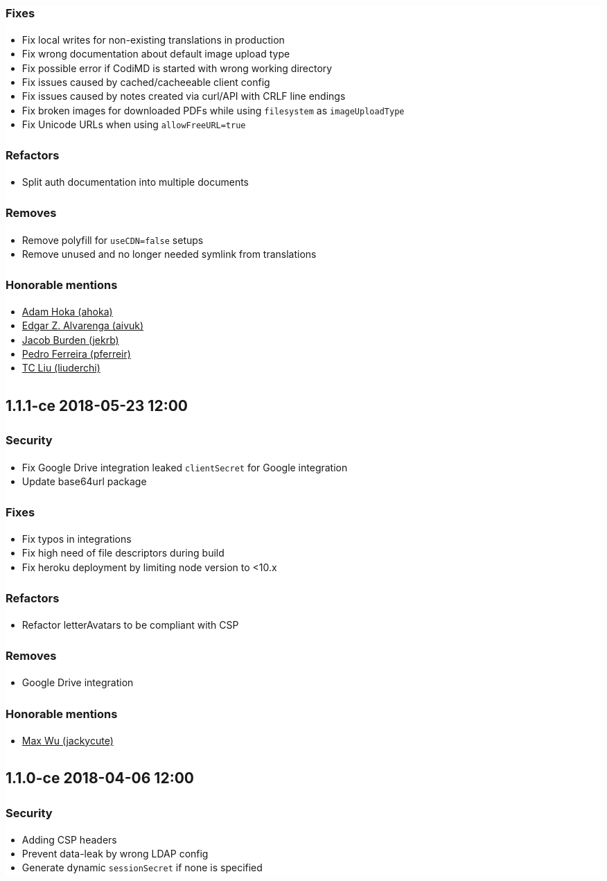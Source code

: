 ### Fixes
* Fix local writes for non-existing translations in production
* Fix wrong documentation about default image upload type
* Fix possible error if CodiMD is started with wrong working directory
* Fix issues caused by cached/cacheeable client config
* Fix issues caused by notes created via curl/API with CRLF line endings
* Fix broken images for downloaded PDFs while using `filesystem` as `imageUploadType`
* Fix Unicode URLs when using `allowFreeURL=true`

### Refactors
* Split auth documentation into multiple documents

### Removes
* Remove polyfill for `useCDN=false` setups
* Remove unused and no longer needed symlink from translations

### Honorable mentions
* [Adam Hoka (ahoka)](https://github.com/ahoka)
* [Edgar Z. Alvarenga (aivuk)](https://github.com/aivuk)
* [Jacob Burden (jekrb)](https://github.com/jekrb)
* [Pedro Ferreira (pferreir)](https://github.com/pferreir)
* [TC Liu (liuderchi)](https://github.com/liuderchi)


<i class="fa fa-tag"></i> 1.1.1-ce <i class="fa fa-clock-o"></i> 2018-05-23 12:00
---

### Security
* Fix Google Drive integration leaked `clientSecret` for Google integration
* Update base64url package

### Fixes
* Fix typos in integrations
* Fix high need of file descriptors during build
* Fix heroku deployment by limiting node version to <10.x

### Refactors
* Refactor letterAvatars to be compliant with CSP

### Removes
* Google Drive integration

### Honorable mentions
* [Max Wu (jackycute)](https://github.com/jackycute)

<i class="fa fa-tag"></i> 1.1.0-ce <i class="fa fa-clock-o"></i> 2018-04-06 12:00
---

### Security
* Adding CSP headers
* Prevent data-leak by wrong LDAP config
* Generate dynamic `sessionSecret` if none is specified

